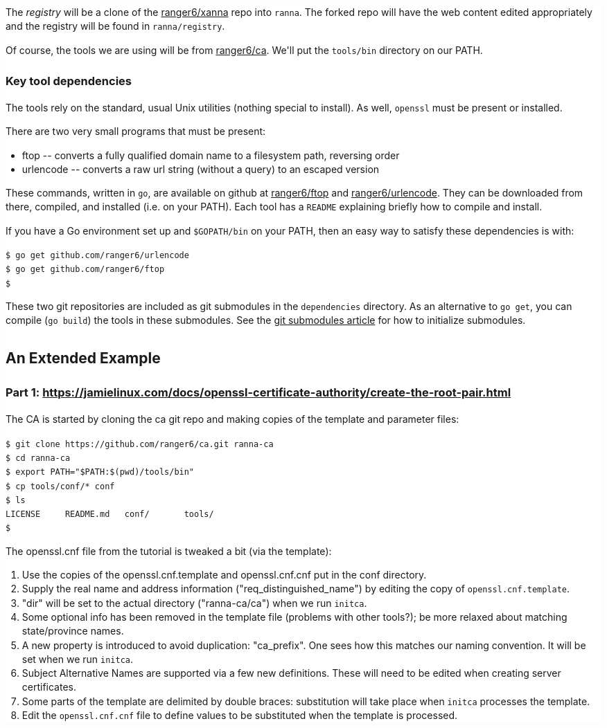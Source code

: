 The *registry* will be a clone of the [ranger6/xanna](https://github.com/ranger6/xanna) repo into `ranna`.  The forked repo will have the web content edited appropriately and the registry will be found in `ranna/registry`.

Of course, the tools we are using will be from [ranger6/ca](https://github.com/ranger6/ca). We'll put the `tools/bin` directory on our PATH.

### Key tool dependencies

The tools rely on the standard, usual Unix utilities (nothing special to install).  As well, `openssl` must be present or installed.  

There are two very small programs that must be present:

* ftop -- converts a fully qualified domain name to a filesystem path, reversing order
* urlencode -- converts a raw url string (without a query) to an escaped version

These commands, written in `go`, are available on github at [ranger6/ftop](https://github.com/ranger6/ftop) and  [ranger6/urlencode](https://github.com/ranger6/urlencode).  They can be downloaded from there, compiled, and installed (i.e. on your PATH).  Each tool has a `README` explaining briefly how to compile and install.

If you have a Go environment set up and `$GOPATH/bin` on your PATH, then an easy way to satisfy these dependencies is with:

```
$ go get github.com/ranger6/urlencode
$ go get github.com/ranger6/ftop
$
```

These two git repositories are included as git submodules in the `dependencies` directory. As an alternative to `go get`, you can compile (`go build`) the tools in these submodules. See the [git submodules article](https://git-scm.com/book/en/v2/Git-Tools-Submodules) for how to initialize submodules. 

## An Extended Example

### Part 1: https://jamielinux.com/docs/openssl-certificate-authority/create-the-root-pair.html

The CA is started by cloning the ca git repo and making copies of the template and parameter files:

```Shell
$ git clone https://github.com/ranger6/ca.git ranna-ca
$ cd ranna-ca
$ export PATH="$PATH:$(pwd)/tools/bin"
$ cp tools/conf/* conf
$ ls
LICENSE		README.md	conf/		tools/
$ 
```

The openssl.cnf file from the tutorial is tweaked a bit (via the template):

1. Use the copies of the openssl.cnf.template and openssl.cnf.cnf put in the conf directory.
2. Supply the real name and address information ("req_distinguished_name") by editing the copy of `openssl.cnf.template`.
3. "dir" will be set to the actual directory ("ranna-ca/ca") when we run `initca`.
4. Some optional info has been removed in the template file (problems with other tools?); be more relaxed about matching state/province names.
5. A new property is introduced to avoid duplication: "ca_prefix". One sees how this matches our naming convention. It will be set when we run `initca`.
6. Subject Alternative Names are supported via a few new definitions.  These will need to be edited when creating server certificates.
7. Some parts of the template are delimited by double braces: substitution will take place when `initca` processes the template.
8. Edit the `openssl.cnf.cnf` file to define values to be substituted when the template is processed.